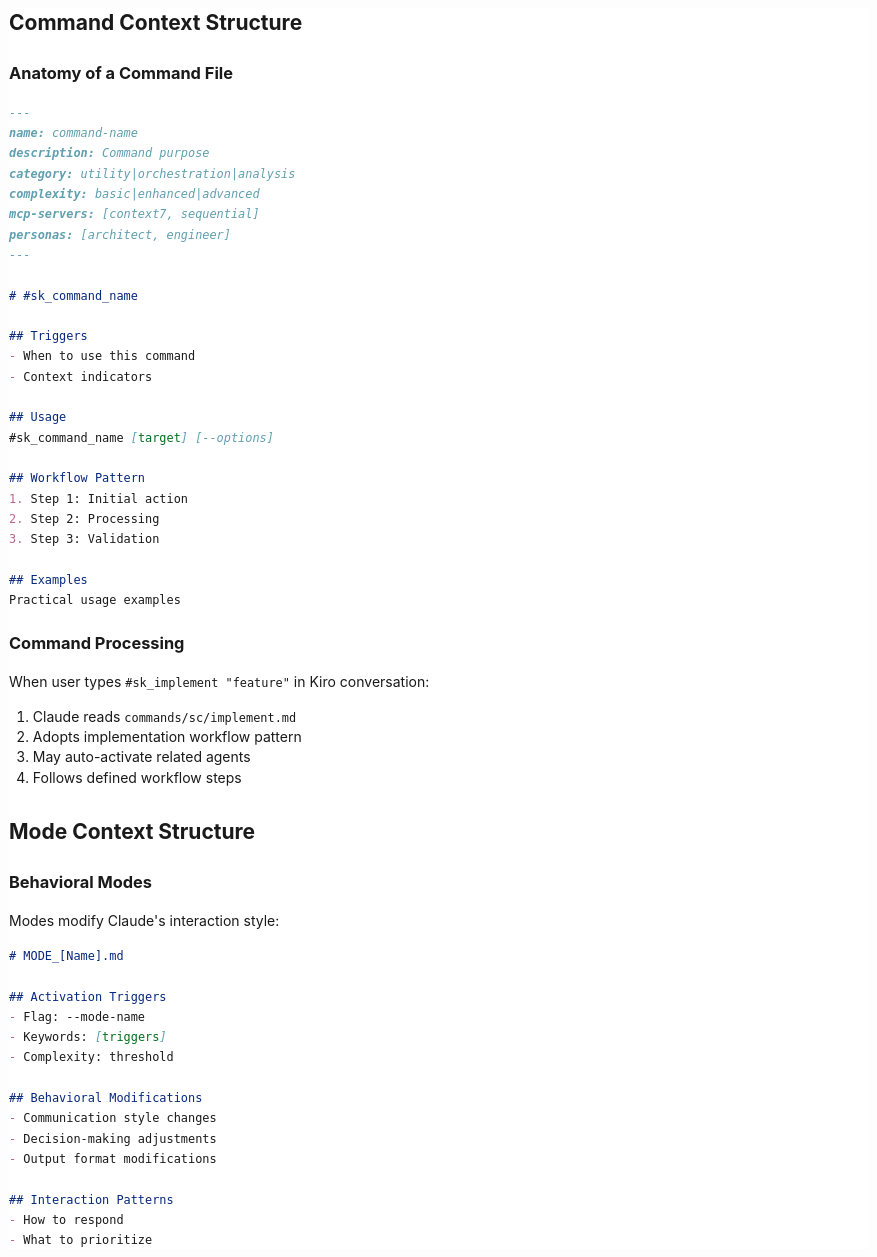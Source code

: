 ## Command Context Structure

### Anatomy of a Command File

```markdown
---
name: command-name
description: Command purpose
category: utility|orchestration|analysis
complexity: basic|enhanced|advanced
mcp-servers: [context7, sequential]
personas: [architect, engineer]
---

# #sk_command_name

## Triggers
- When to use this command
- Context indicators

## Usage
#sk_command_name [target] [--options]

## Workflow Pattern
1. Step 1: Initial action
2. Step 2: Processing
3. Step 3: Validation

## Examples
Practical usage examples
```

### Command Processing

When user types `#sk_implement "feature"` in Kiro conversation:
1. Claude reads `commands/sc/implement.md`
2. Adopts implementation workflow pattern
3. May auto-activate related agents
4. Follows defined workflow steps

## Mode Context Structure

### Behavioral Modes

Modes modify Claude's interaction style:

```markdown
# MODE_[Name].md

## Activation Triggers
- Flag: --mode-name
- Keywords: [triggers]
- Complexity: threshold

## Behavioral Modifications
- Communication style changes
- Decision-making adjustments
- Output format modifications

## Interaction Patterns
- How to respond
- What to prioritize
```
